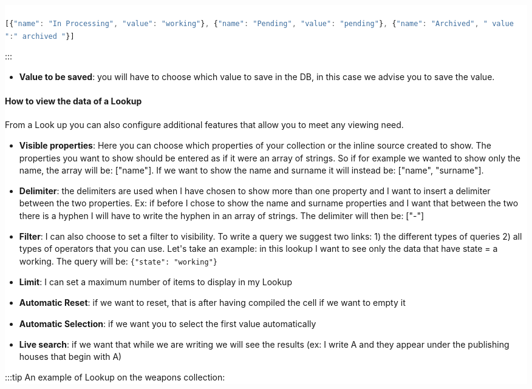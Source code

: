 ```js

[{"name": "In Processing", "value": "working"}, {"name": "Pending", "value": "pending"}, {"name": "Archived", " value ":" archived "}]
```

:::

* **Value to be saved**: you will have to choose which value to save in the DB, in this case we advise you to save the value.

#### How to view the data of a Lookup

From a Look up you can also configure additional features that allow you to meet any viewing need.

* **Visible properties**: Here you can choose which properties of your collection or the inline source created to show. The properties you want to show should be entered as if it were an array of strings.
So if for example we wanted to show only the name, the array will be: ["name"]. If we want to show the name and surname it will instead be: ["name", "surname"].

* **Delimiter**: the delimiters are used when I have chosen to show more than one property and I want to insert a delimiter between the two properties. Ex: if before I chose to
show the name and surname properties and I want that between the two there is a hyphen I will have to write the hyphen in an array of strings. The delimiter will then be: ["-"]

* **Filter**: I can also choose to set a filter to visibility. To write a query we suggest two links: 1) the different types of queries 2) all types of operators that you can use.
Let's take an example: in this lookup I want to see only the data that have state = a working.
The query will be: `{"state": "working"}`

* **Limit**: I can set a maximum number of items to display in my Lookup

* **Automatic Reset**: if we want to reset, that is after having compiled the cell if we want to empty it

* **Automatic Selection**: if we want you to select the first value automatically

* **Live search**: if we want that while we are writing we will see the results (ex: I write A and they appear under the publishing houses that begin with A)

:::tip
An example of Lookup on the weapons collection: